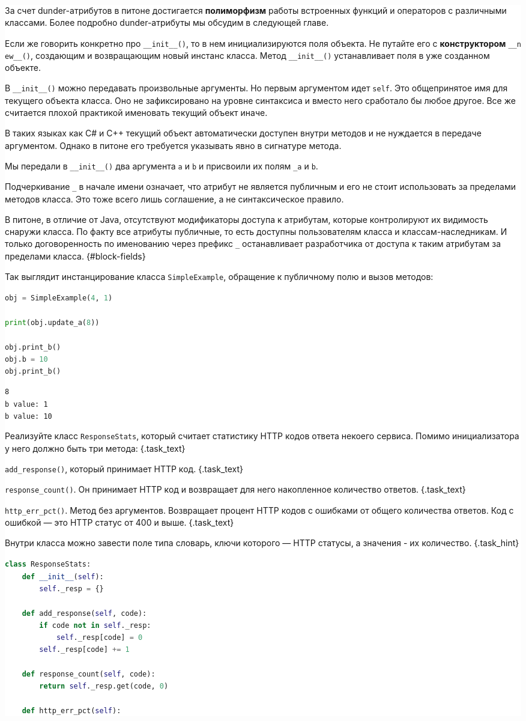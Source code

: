 За счет dunder-атрибутов в питоне достигается **полиморфизм** работы встроенных функций и операторов с различными классами. Более подробно dunder-атрибуты мы обсудим в следующей главе. 

Если же говорить конкретно про `__init__()`, то в нем инициализируются поля объекта. Не путайте его с **конструктором** `__new__()`, создающим и возвращающим новый инстанс класса. Метод `__init__()` устанавливает поля в уже созданном объекте.

В `__init__()` можно передавать произвольные аргументы. Но первым аргументом идет `self`. Это общепринятое имя для текущего объекта класса. Оно не зафиксировано на уровне синтаксиса и вместо него сработало бы любое другое. Все же считается плохой практикой именовать текущий объект иначе.

В таких языках как C# и C++ текущий объект автоматически доступен внутри методов и не нуждается в передаче аргументом. Однако в питоне его требуется указывать явно в сигнатуре метода.

Мы передали в `__init__()` два аргумента `a` и `b` и присвоили их полям `_a` и `b`. 

Подчеркивание `_` в начале имени означает, что атрибут не является публичным и его не стоит использовать за пределами методов класса. Это тоже всего лишь соглашение, а не синтаксическое правило. 

В питоне, в отличие от Java, отсутствуют модификаторы доступа к атрибутам, которые контролируют их видимость снаружи класса. По факту все атрибуты публичные, то есть доступны пользователям класса и классам-наследникам. И только договоренность по именованию через префикс `_` останавливает разработчика от доступа к таким атрибутам за пределами класса. {#block-fields}

Так выглядит инстанцирование класса `SimpleExample`, обращение к публичному полю и вызов методов:

```python
obj = SimpleExample(4, 1)

print(obj.update_a(8))

obj.print_b()
obj.b = 10
obj.print_b()
```

```
8
b value: 1
b value: 10
```

Реализуйте класс `ResponseStats`, который считает статистику HTTP кодов ответа некоего сервиса. Помимо инициализатора у него должно быть три метода: {.task_text}

`add_response()`, который принимает HTTP код. {.task_text}

`response_count()`. Он принимает HTTP код и возвращает для него накопленное количество ответов. {.task_text}

`http_err_pct()`. Метод без аргументов. Возвращает процент HTTP кодов с ошибками от общего количества ответов. Код с ошибкой — это HTTP статус от 400 и выше. {.task_text}

```python {.task_source #python_chapter_0160_task_0010}
```
Внутри класса можно завести поле типа словарь, ключи которого — HTTP статусы, а значения - их количество. {.task_hint}
```python {.task_answer}
class ResponseStats:
    def __init__(self):
        self._resp = {}

    def add_response(self, code):
        if code not in self._resp:
            self._resp[code] = 0
        self._resp[code] += 1

    def response_count(self, code):
        return self._resp.get(code, 0)

    def http_err_pct(self):
```